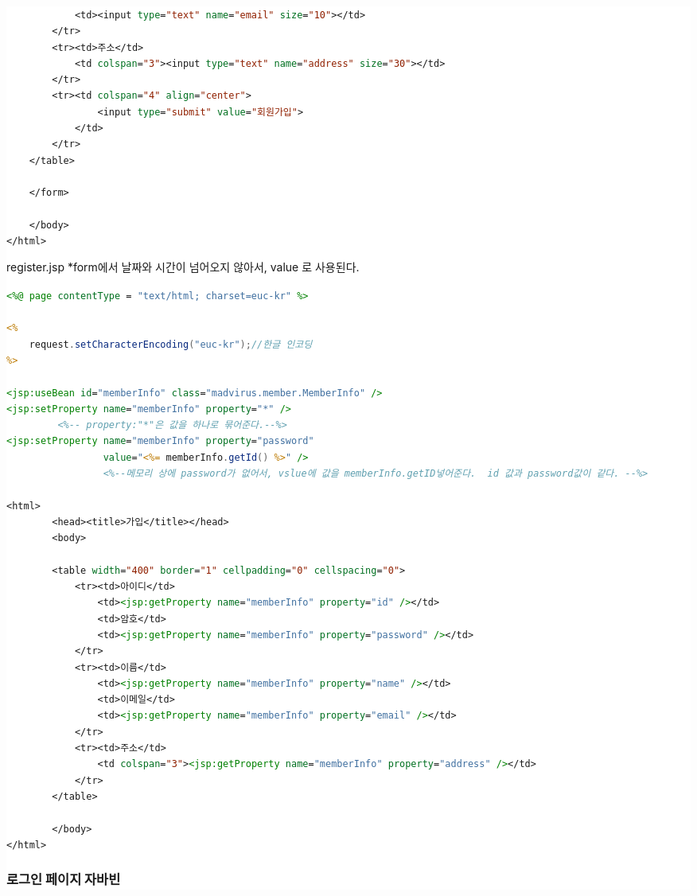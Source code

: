 ````jsp
			<td><input type="text" name="email" size="10"></td>
		</tr>
		<tr><td>주소</td>
			<td colspan="3"><input type="text" name="address" size="30"></td>
		</tr>
		<tr><td colspan="4" align="center">
				<input type="submit" value="회원가입">
			</td>
		</tr>
	</table>

	</form>

	</body>
</html>
``````

register.jsp
*form에서 날짜와 시간이 넘어오지 않아서,  value 로 사용된다. 

``````jsp
<%@ page contentType = "text/html; charset=euc-kr" %>

<%
    request.setCharacterEncoding("euc-kr");//한글 인코딩
%>

<jsp:useBean id="memberInfo" class="madvirus.member.MemberInfo" /> 
<jsp:setProperty name="memberInfo" property="*" />
         <%-- property:"*"은 값을 하나로 묶어준다.--%>
<jsp:setProperty name="memberInfo" property="password"
                 value="<%= memberInfo.getId() %>" />
                 <%--메모리 상에 password가 없어서, vslue에 값을 memberInfo.getID넣어준다.  id 값과 password값이 같다. --%>
                
<html>
		<head><title>가입</title></head>
		<body>

		<table width="400" border="1" cellpadding="0" cellspacing="0">
			<tr><td>아이디</td>
				<td><jsp:getProperty name="memberInfo" property="id" /></td>
				<td>암호</td>
				<td><jsp:getProperty name="memberInfo" property="password" /></td>
			</tr>
			<tr><td>이름</td>
				<td><jsp:getProperty name="memberInfo" property="name" /></td>
				<td>이메일</td>
				<td><jsp:getProperty name="memberInfo" property="email" /></td>
			</tr>
			<tr><td>주소</td>
				<td colspan="3"><jsp:getProperty name="memberInfo" property="address" /></td>
			</tr>
		</table>

		</body>
</html>
```````
### 로그인 페이지 자바빈
